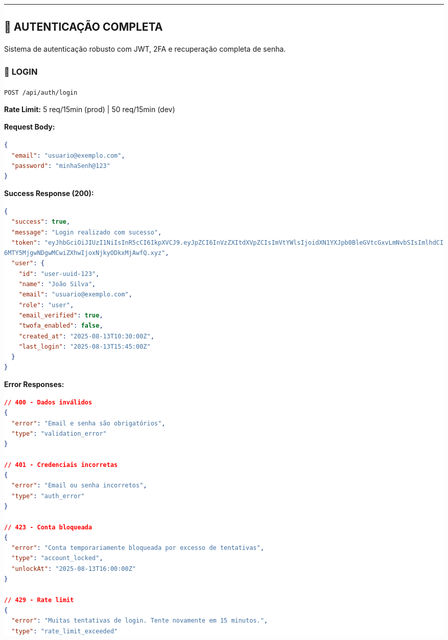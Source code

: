 
---

## 🔐 **AUTENTICAÇÃO COMPLETA**

Sistema de autenticação robusto com JWT, 2FA e recuperação completa de senha.

### 🔑 **LOGIN**
```http
POST /api/auth/login
```

**Rate Limit:** 5 req/15min (prod) | 50 req/15min (dev)

**Request Body:**
```json
{
  "email": "usuario@exemplo.com",
  "password": "minhaSenh@123"
}
```

**Success Response (200):**
```json
{
  "success": true,
  "message": "Login realizado com sucesso",
  "token": "eyJhbGciOiJIUzI1NiIsInR5cCI6IkpXVCJ9.eyJpZCI6InVzZXItdXVpZCIsImVtYWlsIjoidXN1YXJpb0BleGVtcGxvLmNvbSIsImlhdCI6MTY5MjgwNDgwMCwiZXhwIjoxNjkyODkxMjAwfQ.xyz",
  "user": {
    "id": "user-uuid-123",
    "name": "João Silva",
    "email": "usuario@exemplo.com",
    "role": "user",
    "email_verified": true,
    "twofa_enabled": false,
    "created_at": "2025-08-13T10:30:00Z",
    "last_login": "2025-08-13T15:45:00Z"
  }
}
```

**Error Responses:**
```json
// 400 - Dados inválidos
{
  "error": "Email e senha são obrigatórios",
  "type": "validation_error"
}

// 401 - Credenciais incorretas
{
  "error": "Email ou senha incorretos", 
  "type": "auth_error"
}

// 423 - Conta bloqueada
{
  "error": "Conta temporariamente bloqueada por excesso de tentativas",
  "type": "account_locked",
  "unlockAt": "2025-08-13T16:00:00Z"
}

// 429 - Rate limit
{
  "error": "Muitas tentativas de login. Tente novamente em 15 minutos.",
  "type": "rate_limit_exceeded"
```